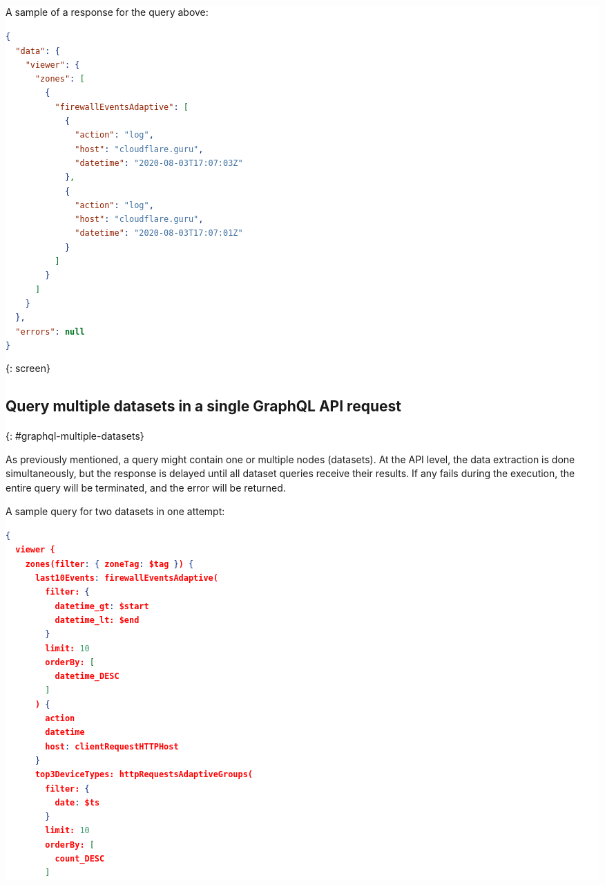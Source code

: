 A sample of a response for the query above:

```json 
{
  "data": {
    "viewer": {
      "zones": [
        {
          "firewallEventsAdaptive": [
            {
              "action": "log",
              "host": "cloudflare.guru",
              "datetime": "2020-08-03T17:07:03Z"
            },
            {
              "action": "log",
              "host": "cloudflare.guru",
              "datetime": "2020-08-03T17:07:01Z"
            }
          ]
        }
      ]
    }
  },
  "errors": null
}
```
{: screen}

## Query multiple datasets in a single GraphQL API request
{: #graphql-multiple-datasets}

As previously mentioned, a query might contain one or multiple nodes (datasets). At the API level, the data extraction is done simultaneously, but the response is delayed until all dataset queries receive their results. If any fails during the execution, the entire query will be terminated, and the error will be returned.

A sample query for two datasets in one attempt:

```json
{
  viewer {
    zones(filter: { zoneTag: $tag }) {
      last10Events: firewallEventsAdaptive(
        filter: {
          datetime_gt: $start
          datetime_lt: $end
        }
        limit: 10
        orderBy: [
          datetime_DESC
        ]
      ) {
        action
        datetime
        host: clientRequestHTTPHost
      }
      top3DeviceTypes: httpRequestsAdaptiveGroups(
        filter: {
          date: $ts
        }
        limit: 10
        orderBy: [
          count_DESC
        ]
```